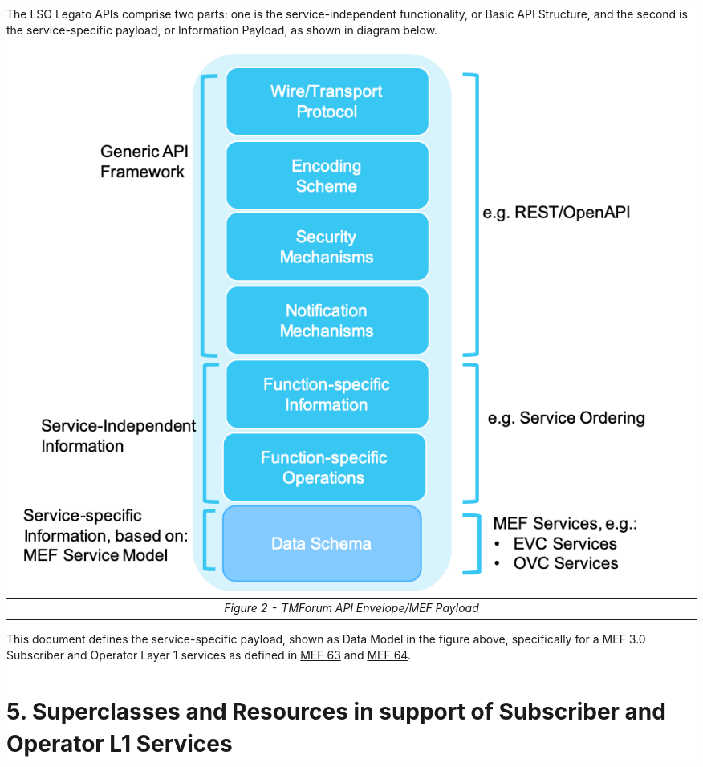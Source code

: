 The LSO Legato APIs comprise two parts: one is the service-independent functionality, or Basic API Structure, and the second is the service-specific payload, or Information Payload, as shown in diagram below.

| <img src="media/envelopePayload.png" alt="T_M Forum" name="T_M Forum_Envelope" /> |
|:--:|
| <i>Figure 2 - TMForum API Envelope/MEF Payload</i> |


This document defines the service-specific payload, shown as Data Model in the figure above, specifically for a MEF 3.0 Subscriber and Operator Layer 1 services as defined in [MEF 63](https://wiki.mef.net/display/CESG/MEF+63+-+Subscriber+Layer+1+Service+Attributes) and [MEF 64](https://wiki.mef.net/display/CESG/MEF+64+-+Operator+Layer+1+Service+Attributes+and+Services).

<p style="page-break-before:always;"></p>

# 5. Superclasses and Resources in support of Subscriber and Operator L1 Services
